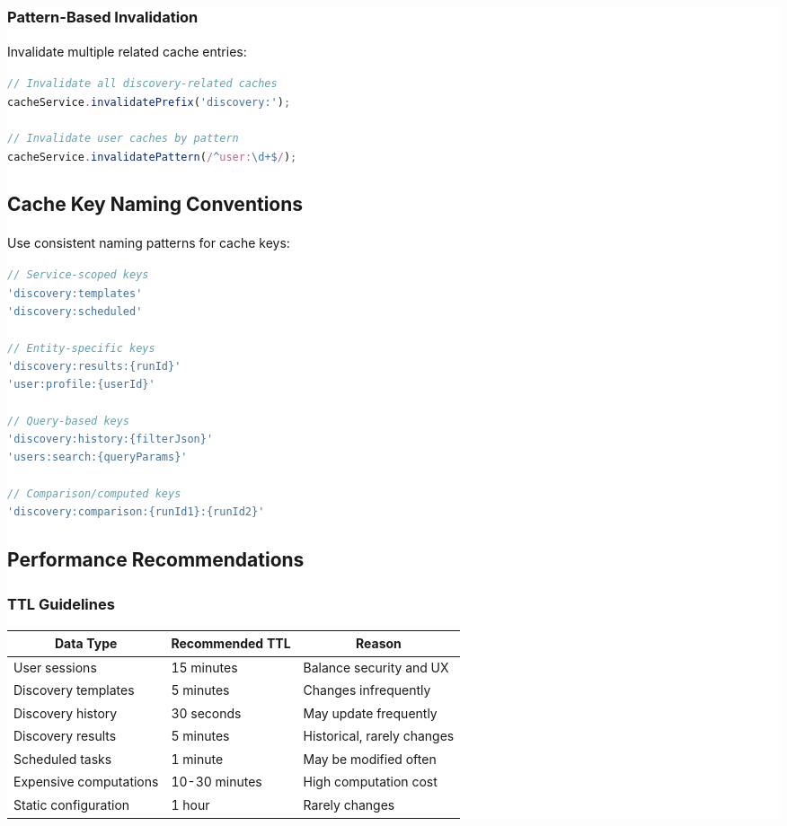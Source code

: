 ### Pattern-Based Invalidation

Invalidate multiple related cache entries:

```typescript
// Invalidate all discovery-related caches
cacheService.invalidatePrefix('discovery:');

// Invalidate user caches by pattern
cacheService.invalidatePattern(/^user:\d+$/);
```

## Cache Key Naming Conventions

Use consistent naming patterns for cache keys:

```typescript
// Service-scoped keys
'discovery:templates'
'discovery:scheduled'

// Entity-specific keys
'discovery:results:{runId}'
'user:profile:{userId}'

// Query-based keys
'discovery:history:{filterJson}'
'users:search:{queryParams}'

// Comparison/computed keys
'discovery:comparison:{runId1}:{runId2}'
```

## Performance Recommendations

### TTL Guidelines

| Data Type | Recommended TTL | Reason |
|-----------|----------------|--------|
| User sessions | 15 minutes | Balance security and UX |
| Discovery templates | 5 minutes | Changes infrequently |
| Discovery history | 30 seconds | May update frequently |
| Discovery results | 5 minutes | Historical, rarely changes |
| Scheduled tasks | 1 minute | May be modified often |
| Expensive computations | 10-30 minutes | High computation cost |
| Static configuration | 1 hour | Rarely changes |
